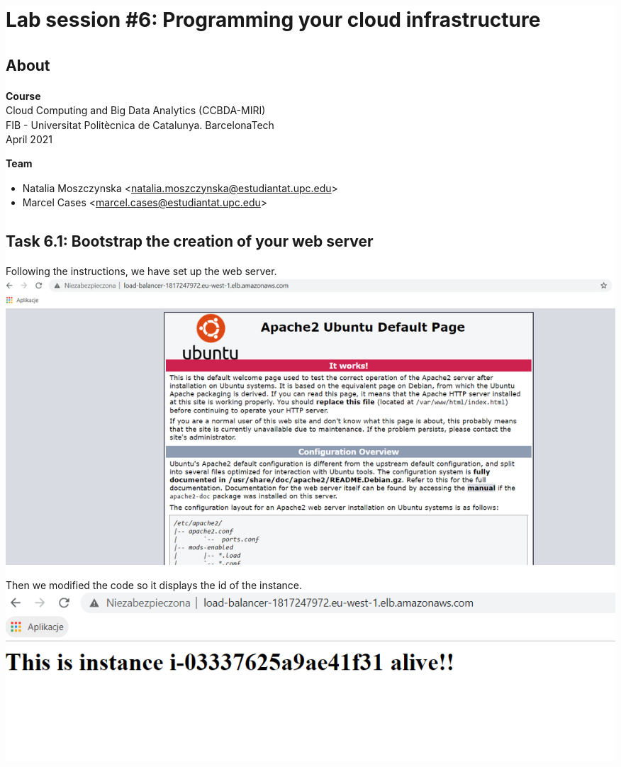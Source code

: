# Lab session #6: Programming your cloud infrastructure

## About

**Course**  
Cloud Computing and Big Data Analytics  (CCBDA-MIRI)  
FIB - Universitat Politècnica de Catalunya. BarcelonaTech  
April 2021

**Team**  
* Natalia Moszczynska
&lt;natalia.moszczynska@estudiantat.upc.edu&gt;
* Marcel Cases
&lt;marcel.cases@estudiantat.upc.edu&gt;

## Task 6.1: Bootstrap the creation of your web server
Following the instructions, we have set up the web server.
![Web server](img/load-balancer-works.PNG "Web server")

Then we modified the code so it displays the id of the instance.
![Modified code](img/instance_alive.PNG "Modified code")
